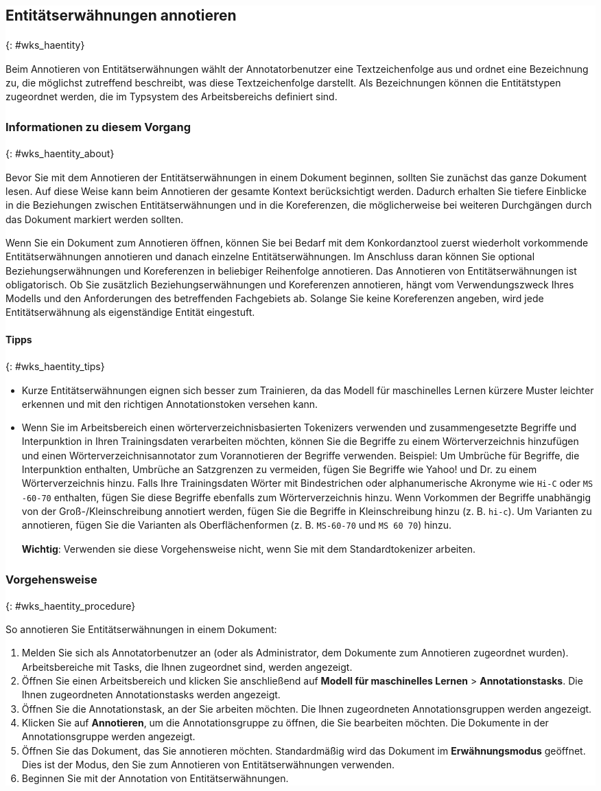 ## Entitätserwähnungen annotieren
{: #wks_haentity}

Beim Annotieren von Entitätserwähnungen wählt der Annotatorbenutzer eine Textzeichenfolge aus und ordnet eine Bezeichnung zu, die möglichst zutreffend beschreibt, was diese Textzeichenfolge darstellt. Als Bezeichnungen können die Entitätstypen zugeordnet werden, die im Typsystem des Arbeitsbereichs definiert sind.

### Informationen zu diesem Vorgang
{: #wks_haentity_about}

Bevor Sie mit dem Annotieren der Entitätserwähnungen in einem Dokument beginnen, sollten Sie zunächst das ganze Dokument lesen. Auf diese Weise kann beim Annotieren der gesamte Kontext berücksichtigt werden. Dadurch erhalten Sie tiefere Einblicke in die Beziehungen zwischen Entitätserwähnungen und in die Koreferenzen, die möglicherweise bei weiteren Durchgängen durch das Dokument markiert werden sollten.

Wenn Sie ein Dokument zum Annotieren öffnen, können Sie bei Bedarf mit dem Konkordanztool zuerst wiederholt vorkommende Entitätserwähnungen annotieren und danach einzelne Entitätserwähnungen. Im Anschluss daran können Sie optional Beziehungserwähnungen und Koreferenzen in beliebiger Reihenfolge annotieren. Das Annotieren von Entitätserwähnungen ist obligatorisch. Ob Sie zusätzlich Beziehungserwähnungen und Koreferenzen annotieren, hängt vom Verwendungszweck Ihres Modells und den Anforderungen des betreffenden Fachgebiets ab. Solange Sie keine Koreferenzen angeben, wird jede Entitätserwähnung als eigenständige Entität eingestuft.

#### Tipps
{: #wks_haentity_tips}

- Kurze Entitätserwähnungen eignen sich besser zum Trainieren, da das Modell für maschinelles Lernen kürzere Muster leichter erkennen und mit den richtigen Annotationstoken versehen kann.
- Wenn Sie im Arbeitsbereich einen wörterverzeichnisbasierten Tokenizers verwenden und zusammengesetzte Begriffe und Interpunktion in Ihren Trainingsdaten verarbeiten möchten, können Sie die Begriffe zu einem Wörterverzeichnis hinzufügen und einen Wörterverzeichnisannotator zum Vorannotieren der Begriffe verwenden. Beispiel: Um Umbrüche für Begriffe, die Interpunktion enthalten, Umbrüche an Satzgrenzen zu vermeiden, fügen Sie Begriffe wie Yahoo! und Dr. zu einem Wörterverzeichnis hinzu. Falls Ihre Trainingsdaten Wörter mit Bindestrichen oder alphanumerische Akronyme wie `Hi-C` oder `MS-60-70` enthalten, fügen Sie diese Begriffe ebenfalls zum Wörterverzeichnis hinzu. Wenn Vorkommen der Begriffe unabhängig von der Groß-/Kleinschreibung annotiert werden, fügen Sie die Begriffe in Kleinschreibung hinzu (z. B. `hi-c`). Um Varianten zu annotieren, fügen Sie die Varianten als Oberflächenformen (z. B. `MS-60-70` und `MS 60 70`) hinzu. 

   **Wichtig**: Verwenden sie diese Vorgehensweise nicht, wenn Sie mit dem Standardtokenizer arbeiten.

### Vorgehensweise
{: #wks_haentity_procedure}

So annotieren Sie Entitätserwähnungen in einem Dokument:

1. Melden Sie sich als Annotatorbenutzer an (oder als Administrator, dem Dokumente zum Annotieren zugeordnet wurden). Arbeitsbereiche mit Tasks, die Ihnen zugeordnet sind, werden angezeigt.
1. Öffnen Sie einen Arbeitsbereich und klicken Sie anschließend auf **Modell für maschinelles Lernen** > **Annotationstasks**. Die Ihnen zugeordneten Annotationstasks werden angezeigt.
1. Öffnen Sie die Annotationstask, an der Sie arbeiten möchten. Die Ihnen zugeordneten Annotationsgruppen werden angezeigt.
1. Klicken Sie auf **Annotieren**, um die Annotationsgruppe zu öffnen, die Sie bearbeiten möchten. Die Dokumente in der Annotationsgruppe werden angezeigt.
1. Öffnen Sie das Dokument, das Sie annotieren möchten. Standardmäßig wird das Dokument im **Erwähnungsmodus** geöffnet. Dies ist der Modus, den Sie zum Annotieren von Entitätserwähnungen verwenden.
1. Beginnen Sie mit der Annotation von Entitätserwähnungen.
